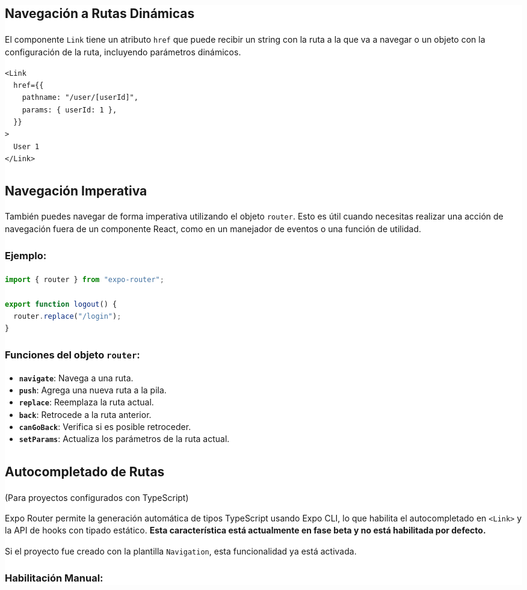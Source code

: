## Navegación a Rutas Dinámicas

El componente `Link` tiene un atributo `href` que puede recibir un string con la ruta a la que va a navegar o un objeto con la configuración de la ruta, incluyendo parámetros dinámicos.

```tsx
<Link
  href={{
    pathname: "/user/[userId]",
    params: { userId: 1 },
  }}
>
  User 1
</Link>
```

## Navegación Imperativa

También puedes navegar de forma imperativa utilizando el objeto `router`. Esto es útil cuando necesitas realizar una acción de navegación fuera de un componente React, como en un manejador de eventos o una función de utilidad.

### Ejemplo:

```typescript
import { router } from "expo-router";

export function logout() {
  router.replace("/login");
}
```

### Funciones del objeto `router`:

- **`navigate`**: Navega a una ruta.
- **`push`**: Agrega una nueva ruta a la pila.
- **`replace`**: Reemplaza la ruta actual.
- **`back`**: Retrocede a la ruta anterior.
- **`canGoBack`**: Verifica si es posible retroceder.
- **`setParams`**: Actualiza los parámetros de la ruta actual.

## Autocompletado de Rutas

(Para proyectos configurados con TypeScript)

Expo Router permite la generación automática de tipos TypeScript usando Expo CLI, lo que habilita el autocompletado en `<Link>` y la API de hooks con tipado estático. **Esta característica está actualmente en fase beta y no está habilitada por defecto.**

Si el proyecto fue creado con la plantilla `Navigation`, esta funcionalidad ya está activada.

### Habilitación Manual:
